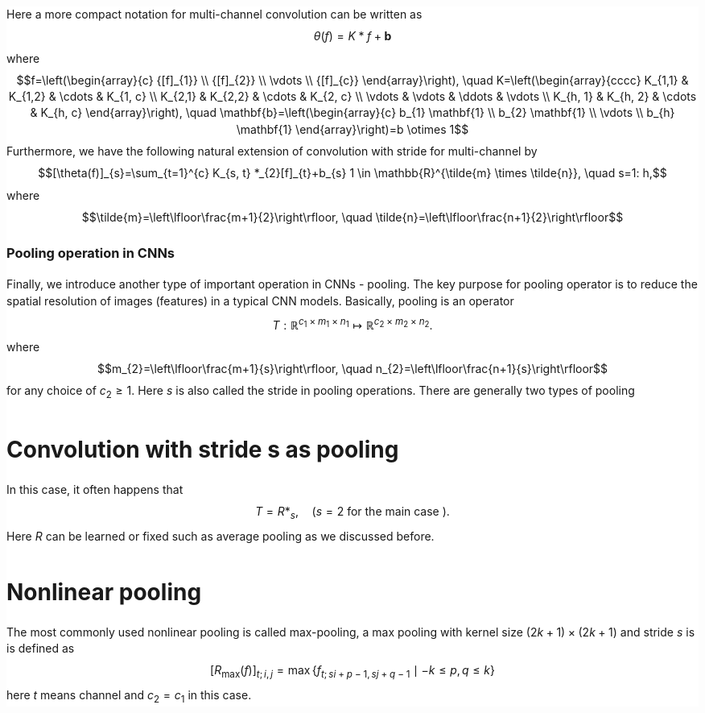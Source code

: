 Here a more compact notation for multi-channel convolution can be
written as $$\theta(f)=K * f+\mathbf{b}$$ where
$$f=\left(\begin{array}{c}
{[f]_{1}} \\
{[f]_{2}} \\
\vdots \\
{[f]_{c}}
\end{array}\right), \quad K=\left(\begin{array}{cccc}
K_{1,1} & K_{1,2} & \cdots & K_{1, c} \\
K_{2,1} & K_{2,2} & \cdots & K_{2, c} \\
\vdots & \vdots & \ddots & \vdots \\
K_{h, 1} & K_{h, 2} & \cdots & K_{h, c}
\end{array}\right), \quad \mathbf{b}=\left(\begin{array}{c}
b_{1} \mathbf{1} \\
b_{2} \mathbf{1} \\
\vdots \\
b_{h} \mathbf{1}
\end{array}\right)=b \otimes 1$$ Furthermore, we have the following
natural extension of convolution with stride for multi-channel by
$$[\theta(f)]_{s}=\sum_{t=1}^{c} K_{s, t} *_{2}[f]_{t}+b_{s} 1 \in \mathbb{R}^{\tilde{m} \times \tilde{n}}, \quad s=1: h,$$
where
$$\tilde{m}=\left\lfloor\frac{m+1}{2}\right\rfloor, \quad \tilde{n}=\left\lfloor\frac{n+1}{2}\right\rfloor$$

### Pooling operation in CNNs

Finally, we introduce another type of important operation in CNNs -
pooling. The key purpose for pooling operator is to reduce the spatial
resolution of images (features) in a typical CNN models. Basically,
pooling is an operator
$$T: \mathbb{R}^{c_{1} \times m_{1} \times n_{1}} \mapsto \mathbb{R}^{c_{2} \times m_{2} \times n_{2}} .$$
where
$$m_{2}=\left\lfloor\frac{m+1}{s}\right\rfloor, \quad n_{2}=\left\lfloor\frac{n+1}{s}\right\rfloor$$
for any choice of $c_{2} \geq 1$. Here $s$ is also called the stride in
pooling operations. There are generally two types of pooling

Convolution with stride s as pooling
====================================

In this case, it often happens that
$$T=R *_{s}, \quad(s=2 \text { for the main case }) .$$ Here $R$ can be
learned or fixed such as average pooling as we discussed before.

Nonlinear pooling
=================

The most commonly used nonlinear pooling is called max-pooling, a max
pooling with kernel size $(2 k+1) \times(2 k+1)$ and stride $s$ is is
defined as
$$\left[R_{\max }(f)\right]_{t ; i, j}=\max \left\{f_{t ; s i+p-1, s j+q-1} \mid-k \leq p, q \leq k\right\}$$
here $t$ means channel and $c_{2}=c_{1}$ in this case.
